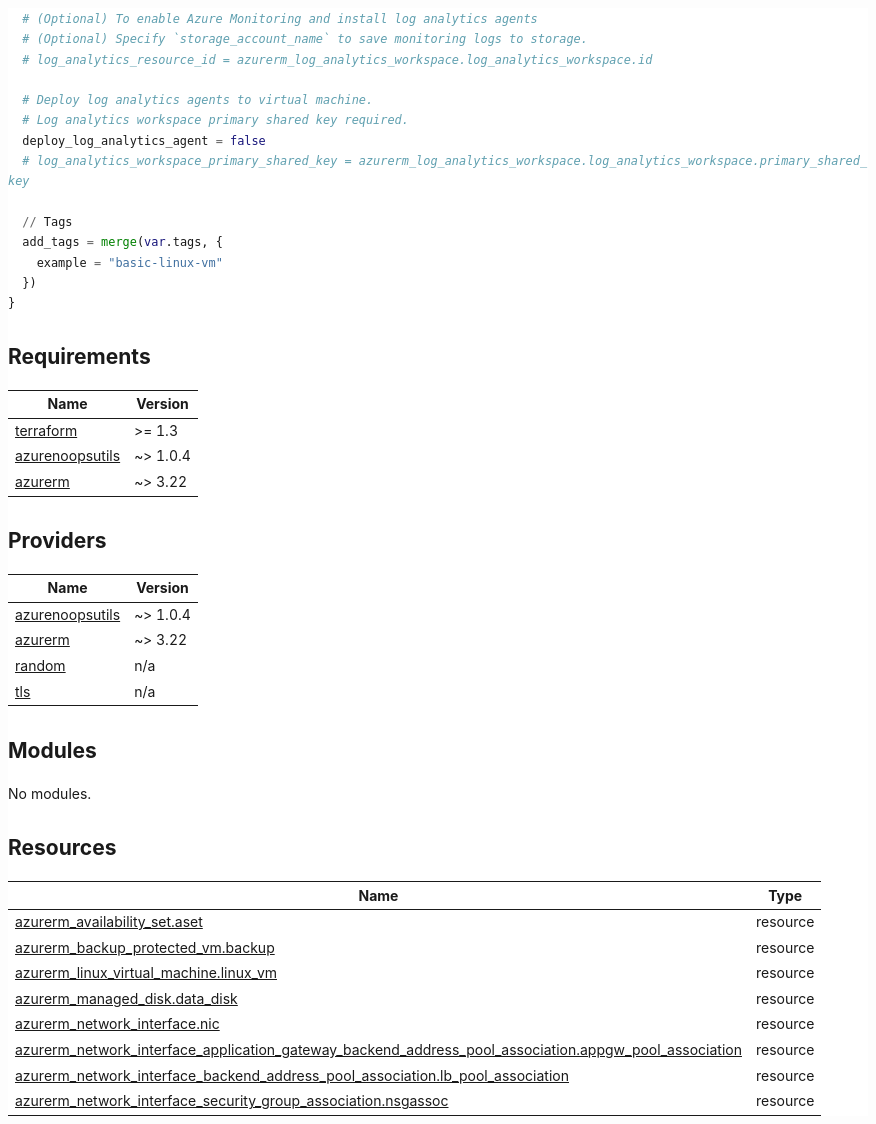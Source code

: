 ```terraform
  # (Optional) To enable Azure Monitoring and install log analytics agents
  # (Optional) Specify `storage_account_name` to save monitoring logs to storage.   
  # log_analytics_resource_id = azurerm_log_analytics_workspace.log_analytics_workspace.id

  # Deploy log analytics agents to virtual machine. 
  # Log analytics workspace primary shared key required.
  deploy_log_analytics_agent = false
  # log_analytics_workspace_primary_shared_key = azurerm_log_analytics_workspace.log_analytics_workspace.primary_shared_key

  // Tags
  add_tags = merge(var.tags, {
    example = "basic-linux-vm"
  })
}

```

## Requirements

| Name | Version |
|------|---------|
| <a name="requirement_terraform"></a> [terraform](#requirement\_terraform) | >= 1.3 |
| <a name="requirement_azurenoopsutils"></a> [azurenoopsutils](#requirement\_azurenoopsutils) | ~> 1.0.4 |
| <a name="requirement_azurerm"></a> [azurerm](#requirement\_azurerm) | ~> 3.22 |

## Providers

| Name | Version |
|------|---------|
| <a name="provider_azurenoopsutils"></a> [azurenoopsutils](#provider\_azurenoopsutils) | ~> 1.0.4 |
| <a name="provider_azurerm"></a> [azurerm](#provider\_azurerm) | ~> 3.22 |
| <a name="provider_random"></a> [random](#provider\_random) | n/a |
| <a name="provider_tls"></a> [tls](#provider\_tls) | n/a |

## Modules

No modules.

## Resources

| Name | Type |
|------|------|
| [azurerm_availability_set.aset](https://registry.terraform.io/providers/hashicorp/azurerm/latest/docs/resources/availability_set) | resource |
| [azurerm_backup_protected_vm.backup](https://registry.terraform.io/providers/hashicorp/azurerm/latest/docs/resources/backup_protected_vm) | resource |
| [azurerm_linux_virtual_machine.linux_vm](https://registry.terraform.io/providers/hashicorp/azurerm/latest/docs/resources/linux_virtual_machine) | resource |
| [azurerm_managed_disk.data_disk](https://registry.terraform.io/providers/hashicorp/azurerm/latest/docs/resources/managed_disk) | resource |
| [azurerm_network_interface.nic](https://registry.terraform.io/providers/hashicorp/azurerm/latest/docs/resources/network_interface) | resource |
| [azurerm_network_interface_application_gateway_backend_address_pool_association.appgw_pool_association](https://registry.terraform.io/providers/hashicorp/azurerm/latest/docs/resources/network_interface_application_gateway_backend_address_pool_association) | resource |
| [azurerm_network_interface_backend_address_pool_association.lb_pool_association](https://registry.terraform.io/providers/hashicorp/azurerm/latest/docs/resources/network_interface_backend_address_pool_association) | resource |
| [azurerm_network_interface_security_group_association.nsgassoc](https://registry.terraform.io/providers/hashicorp/azurerm/latest/docs/resources/network_interface_security_group_association) | resource |